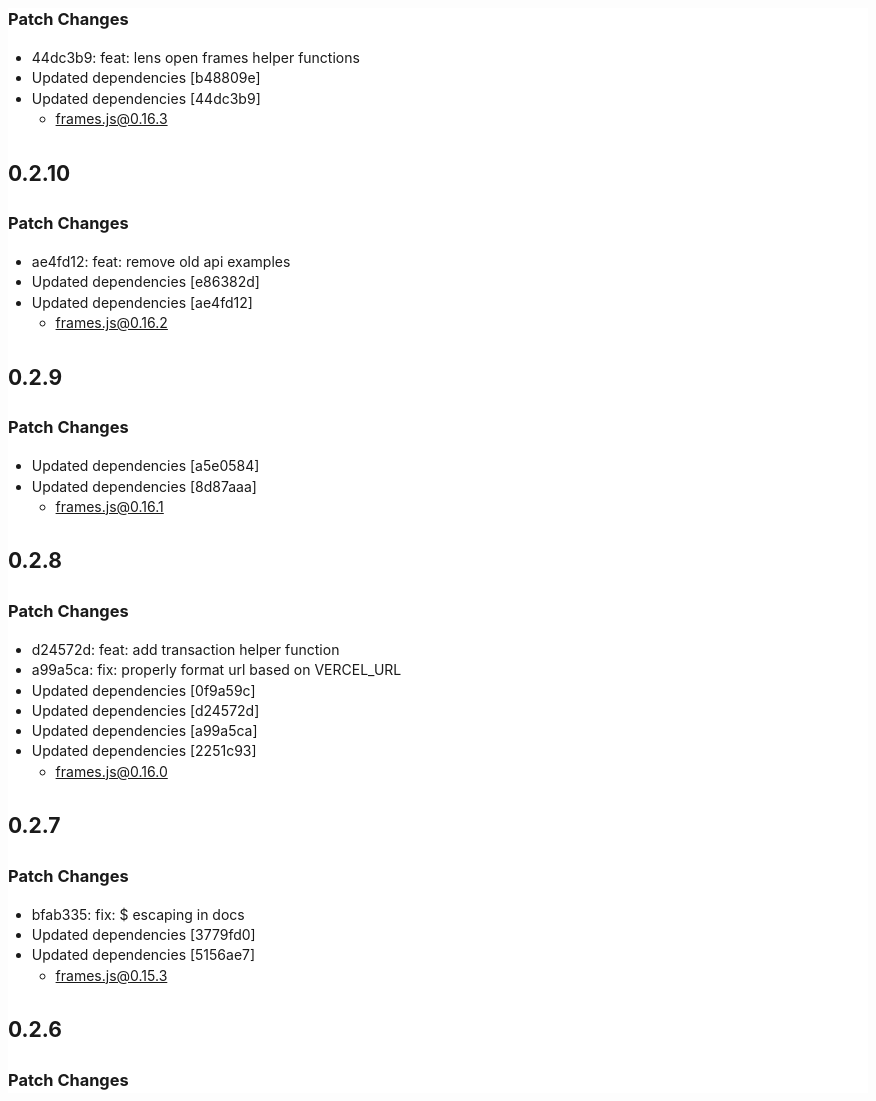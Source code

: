 ### Patch Changes

- 44dc3b9: feat: lens open frames helper functions
- Updated dependencies [b48809e]
- Updated dependencies [44dc3b9]
  - frames.js@0.16.3

## 0.2.10

### Patch Changes

- ae4fd12: feat: remove old api examples
- Updated dependencies [e86382d]
- Updated dependencies [ae4fd12]
  - frames.js@0.16.2

## 0.2.9

### Patch Changes

- Updated dependencies [a5e0584]
- Updated dependencies [8d87aaa]
  - frames.js@0.16.1

## 0.2.8

### Patch Changes

- d24572d: feat: add transaction helper function
- a99a5ca: fix: properly format url based on VERCEL_URL
- Updated dependencies [0f9a59c]
- Updated dependencies [d24572d]
- Updated dependencies [a99a5ca]
- Updated dependencies [2251c93]
  - frames.js@0.16.0

## 0.2.7

### Patch Changes

- bfab335: fix: $ escaping in docs
- Updated dependencies [3779fd0]
- Updated dependencies [5156ae7]
  - frames.js@0.15.3

## 0.2.6

### Patch Changes
